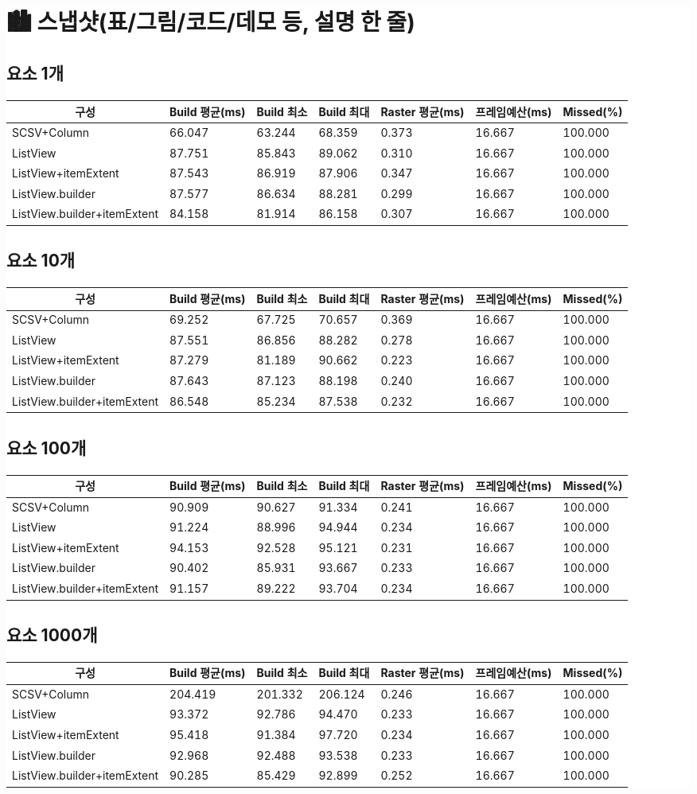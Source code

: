 
  
# 🏙️ 스냅샷(표/그림/코드/데모 등, 설명 한 줄)

## 요소 1개

| 구성 | Build 평균(ms) | Build 최소 | Build 최대 | Raster 평균(ms) | 프레임예산(ms) | Missed(%) |
| --- | --- | --- | --- | --- | --- | --- |
| SCSV+Column | 66.047 | 63.244 | 68.359 | 0.373 | 16.667 | 100.000 |
| ListView | 87.751 | 85.843 | 89.062 | 0.310 | 16.667 | 100.000 |
| ListView+itemExtent | 87.543 | 86.919 | 87.906 | 0.347 | 16.667 | 100.000 |
| ListView.builder | 87.577 | 86.634 | 88.281 | 0.299 | 16.667 | 100.000 |
| ListView.builder+itemExtent | 84.158 | 81.914 | 86.158 | 0.307 | 16.667 | 100.000 |


## 요소 10개

| 구성 | Build 평균(ms) | Build 최소 | Build 최대 | Raster 평균(ms) | 프레임예산(ms) | Missed(%) |
| --- | --- | --- | --- | --- | --- | --- |
| SCSV+Column | 69.252 | 67.725 | 70.657 | 0.369 | 16.667 | 100.000 |
| ListView | 87.551 | 86.856 | 88.282 | 0.278 | 16.667 | 100.000 |
| ListView+itemExtent | 87.279 | 81.189 | 90.662 | 0.223 | 16.667 | 100.000 |
| ListView.builder | 87.643 | 87.123 | 88.198 | 0.240 | 16.667 | 100.000 |
| ListView.builder+itemExtent | 86.548 | 85.234 | 87.538 | 0.232 | 16.667 | 100.000 |


## 요소 100개

| 구성 | Build 평균(ms) | Build 최소 | Build 최대 | Raster 평균(ms) | 프레임예산(ms) | Missed(%) |
| --- | --- | --- | --- | --- | --- | --- |
| SCSV+Column | 90.909 | 90.627 | 91.334 | 0.241 | 16.667 | 100.000 |
| ListView | 91.224 | 88.996 | 94.944 | 0.234 | 16.667 | 100.000 |
| ListView+itemExtent | 94.153 | 92.528 | 95.121 | 0.231 | 16.667 | 100.000 |
| ListView.builder | 90.402 | 85.931 | 93.667 | 0.233 | 16.667 | 100.000 |
| ListView.builder+itemExtent | 91.157 | 89.222 | 93.704 | 0.234 | 16.667 | 100.000 |


## 요소 1000개

| 구성 | Build 평균(ms) | Build 최소 | Build 최대 | Raster 평균(ms) | 프레임예산(ms) | Missed(%) |
| --- | --- | --- | --- | --- | --- | --- |
| SCSV+Column | 204.419 | 201.332 | 206.124 | 0.246 | 16.667 | 100.000 |
| ListView | 93.372 | 92.786 | 94.470 | 0.233 | 16.667 | 100.000 |
| ListView+itemExtent | 95.418 | 91.384 | 97.720 | 0.234 | 16.667 | 100.000 |
| ListView.builder | 92.968 | 92.488 | 93.538 | 0.233 | 16.667 | 100.000 |
| ListView.builder+itemExtent | 90.285 | 85.429 | 92.899 | 0.252 | 16.667 | 100.000 |
